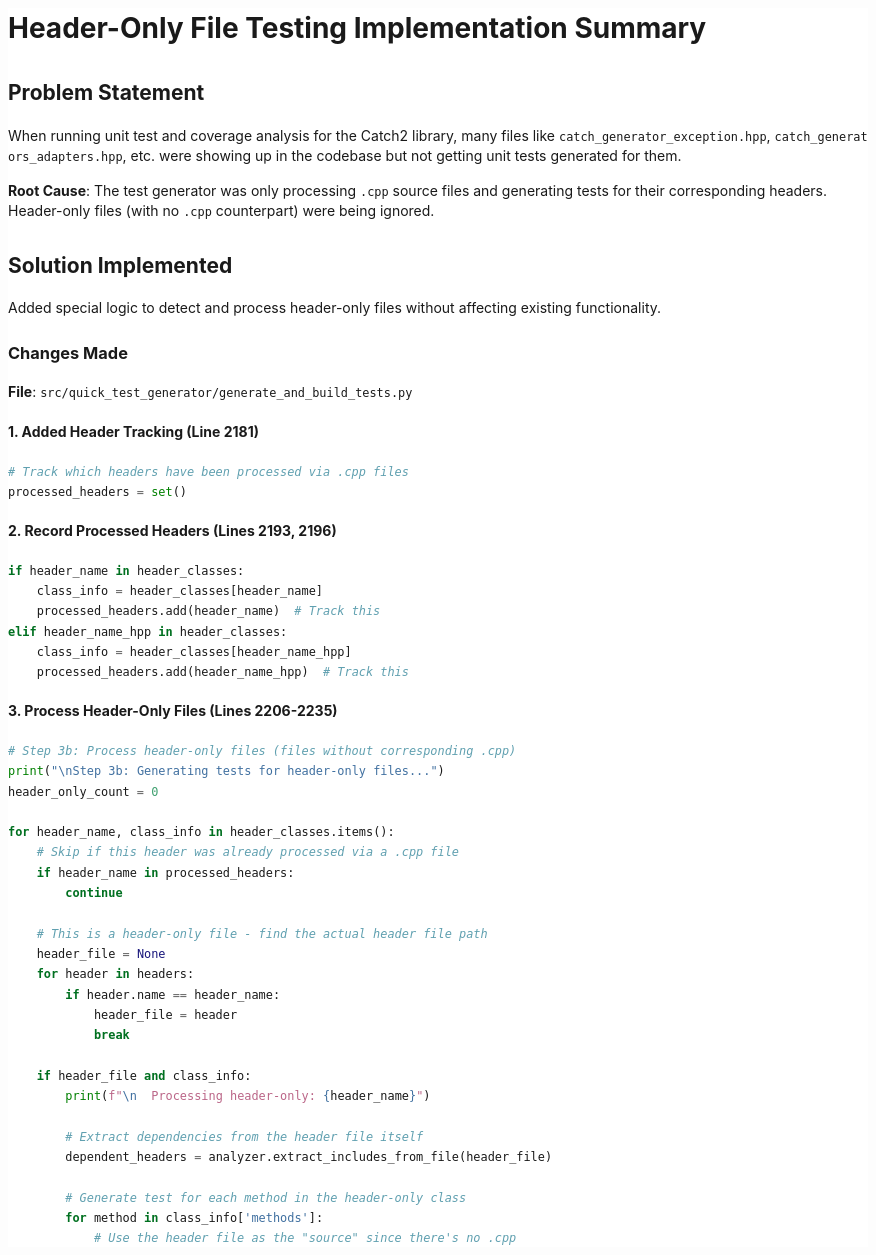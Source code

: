 # Header-Only File Testing Implementation Summary

## Problem Statement

When running unit test and coverage analysis for the Catch2 library, many files like `catch_generator_exception.hpp`, `catch_generators_adapters.hpp`, etc. were showing up in the codebase but not getting unit tests generated for them.

**Root Cause**: The test generator was only processing `.cpp` source files and generating tests for their corresponding headers. Header-only files (with no `.cpp` counterpart) were being ignored.

## Solution Implemented

Added special logic to detect and process header-only files without affecting existing functionality.

### Changes Made

**File**: `src/quick_test_generator/generate_and_build_tests.py`

#### 1. Added Header Tracking (Line 2181)
```python
# Track which headers have been processed via .cpp files
processed_headers = set()
```

#### 2. Record Processed Headers (Lines 2193, 2196)
```python
if header_name in header_classes:
    class_info = header_classes[header_name]
    processed_headers.add(header_name)  # Track this
elif header_name_hpp in header_classes:
    class_info = header_classes[header_name_hpp]
    processed_headers.add(header_name_hpp)  # Track this
```

#### 3. Process Header-Only Files (Lines 2206-2235)
```python
# Step 3b: Process header-only files (files without corresponding .cpp)
print("\nStep 3b: Generating tests for header-only files...")
header_only_count = 0

for header_name, class_info in header_classes.items():
    # Skip if this header was already processed via a .cpp file
    if header_name in processed_headers:
        continue
    
    # This is a header-only file - find the actual header file path
    header_file = None
    for header in headers:
        if header.name == header_name:
            header_file = header
            break
    
    if header_file and class_info:
        print(f"\n  Processing header-only: {header_name}")
        
        # Extract dependencies from the header file itself
        dependent_headers = analyzer.extract_includes_from_file(header_file)
        
        # Generate test for each method in the header-only class
        for method in class_info['methods']:
            # Use the header file as the "source" since there's no .cpp
```